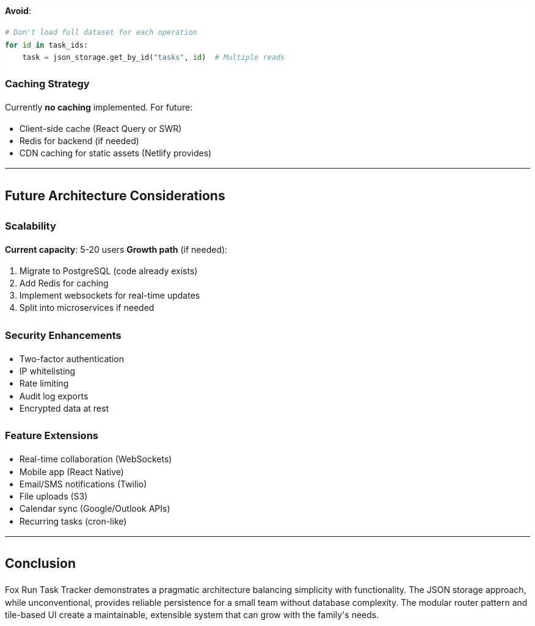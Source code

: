 **Avoid**:
```python
# Don't load full dataset for each operation
for id in task_ids:
    task = json_storage.get_by_id("tasks", id)  # Multiple reads
```

### Caching Strategy

Currently **no caching** implemented. For future:
- Client-side cache (React Query or SWR)
- Redis for backend (if needed)
- CDN caching for static assets (Netlify provides)

---

## Future Architecture Considerations

### Scalability

**Current capacity**: 5-20 users
**Growth path** (if needed):
1. Migrate to PostgreSQL (code already exists)
2. Add Redis for caching
3. Implement websockets for real-time updates
4. Split into microservices if needed

### Security Enhancements

- Two-factor authentication
- IP whitelisting
- Rate limiting
- Audit log exports
- Encrypted data at rest

### Feature Extensions

- Real-time collaboration (WebSockets)
- Mobile app (React Native)
- Email/SMS notifications (Twilio)
- File uploads (S3)
- Calendar sync (Google/Outlook APIs)
- Recurring tasks (cron-like)

---

## Conclusion

Fox Run Task Tracker demonstrates a pragmatic architecture balancing simplicity with functionality. The JSON storage approach, while unconventional, provides reliable persistence for a small team without database complexity. The modular router pattern and tile-based UI create a maintainable, extensible system that can grow with the family's needs.
